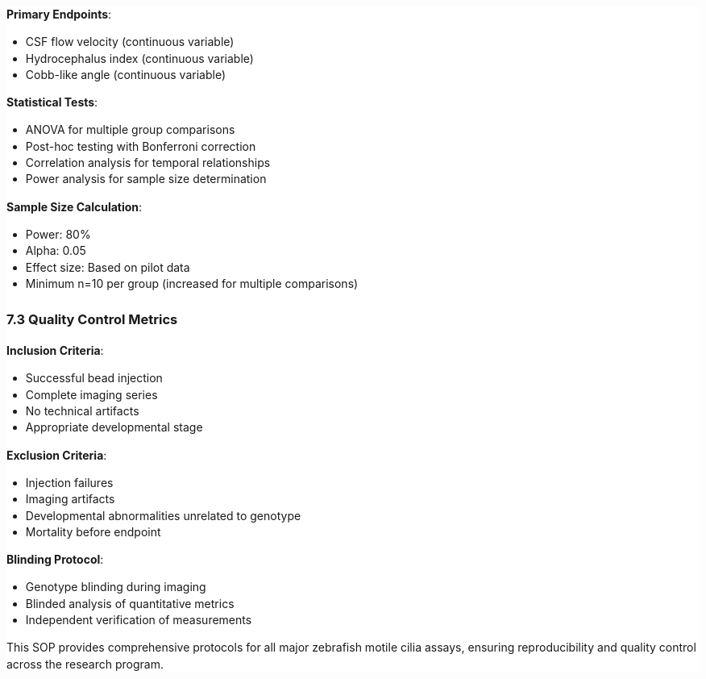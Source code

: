 **Primary Endpoints**:
- CSF flow velocity (continuous variable)
- Hydrocephalus index (continuous variable)
- Cobb-like angle (continuous variable)

**Statistical Tests**:
- ANOVA for multiple group comparisons
- Post-hoc testing with Bonferroni correction
- Correlation analysis for temporal relationships
- Power analysis for sample size determination

**Sample Size Calculation**:
- Power: 80%
- Alpha: 0.05
- Effect size: Based on pilot data
- Minimum n=10 per group (increased for multiple comparisons)

### 7.3 Quality Control Metrics

**Inclusion Criteria**:
- Successful bead injection
- Complete imaging series
- No technical artifacts
- Appropriate developmental stage

**Exclusion Criteria**:
- Injection failures
- Imaging artifacts
- Developmental abnormalities unrelated to genotype
- Mortality before endpoint

**Blinding Protocol**:
- Genotype blinding during imaging
- Blinded analysis of quantitative metrics
- Independent verification of measurements

This SOP provides comprehensive protocols for all major zebrafish motile cilia assays, ensuring reproducibility and quality control across the research program.

